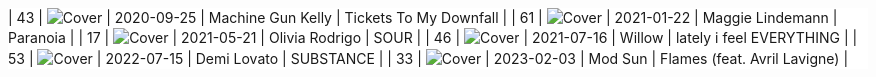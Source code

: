 | 43 | ![Cover](https://i.discogs.com/6zdIHClcCUiXc6_3htoENyx2q_2jVDpVMxPPQFWjVdE/rs:fit/g:sm/q:40/h:150/w:150/czM6Ly9kaXNjb2dz/LWRhdGFiYXNlLWlt/YWdlcy9SLTE1OTQ5/Mzk0LTE2MDA3NjE0/NjEtODc4My5qcGVn.jpeg) | 2020-09-25 | Machine Gun Kelly | Tickets To My Downfall |
| 61 | ![Cover](https://i.discogs.com/XTHrjFNI3VNAacQq34jt10juO3G74gabizw8oDUc9mE/rs:fit/g:sm/q:40/h:150/w:150/czM6Ly9kaXNjb2dz/LWRhdGFiYXNlLWlt/YWdlcy9SLTE3MDcz/ODQ2LTE2MTE0NDg5/MTctNzU5OS5qcGVn.jpeg) | 2021-01-22 | Maggie Lindemann | Paranoia |
| 17 | ![Cover](https://i.discogs.com/pWqmWxGpOX16GIlkJeWYQ_iDOjzXbS004TrImfR4kqE/rs:fit/g:sm/q:40/h:150/w:150/czM6Ly9kaXNjb2dz/LWRhdGFiYXNlLWlt/YWdlcy9SLTIxNjU1/OTY2LTE2NDE2NjMy/MDgtMTcxMS5qcGVn.jpeg) | 2021-05-21 | Olivia Rodrigo | SOUR |
| 46 | ![Cover](https://i.discogs.com/mUHyQ-sRLsih4cNnix1XzdqruMbb4qdIcw3mR3SUZrc/rs:fit/g:sm/q:40/h:150/w:150/czM6Ly9kaXNjb2dz/LWRhdGFiYXNlLWlt/YWdlcy9SLTE5NTA3/MjEzLTE2MjYzODM4/ODctMzk5NC5qcGVn.jpeg) | 2021-07-16 | Willow | lately i feel EVERYTHING |
| 53 | ![Cover](https://i.discogs.com/bAHpX8is_iJVyt03vCAuQDH26GeyZKHRfG97SoBRVmM/rs:fit/g:sm/q:40/h:150/w:150/czM6Ly9kaXNjb2dz/LWRhdGFiYXNlLWlt/YWdlcy9SLTI0MjMz/MzcyLTE2NjA3Nzk0/ODgtODM3Ny5qcGVn.jpeg) | 2022-07-15 | Demi Lovato | SUBSTANCE |
| 33 | ![Cover](https://i.discogs.com/t9seg2H2xEr7Ge2wz_W7MwTY4KDwrHbzmSb8KTSAuok/rs:fit/g:sm/q:40/h:150/w:150/czM6Ly9kaXNjb2dz/LWRhdGFiYXNlLWlt/YWdlcy9SLTE3Mzcz/NzI0LTE2MTMxMDM1/MjgtNTk5NS5qcGVn.jpeg) | 2023-02-03 | Mod Sun | Flames (feat. Avril Lavigne) |